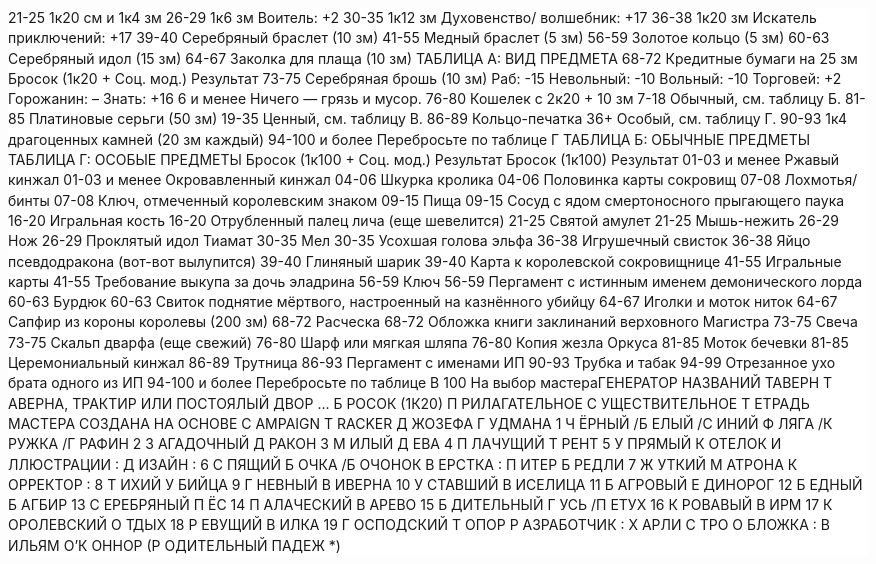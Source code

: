 21-25 1к20 см и 1к4 зм
26-29 1к6 зм
Воитель: +2 30-35 1к12 зм
Духовенство/
волшебник: +17 36-38 1к20 зм
Искатель
приключений: +17 39-40 Серебряный браслет (10 зм)
41-55 Медный браслет (5 зм)
56-59 Золотое кольцо (5 зм)
60-63 Серебряный идол (15 зм)
64-67 Заколка для плаща (10 зм)
ТАБЛИЦА А: ВИД ПРЕДМЕТА 68-72 Кредитные бумаги на 25 зм
Бросок (1к20 + Соц. мод.) Результат 73-75 Серебряная брошь (10 зм)
Раб: -15
Невольный: -10
Вольный: -10
Торговей: +2
Горожанин: –
Знать: +16
6 и менее Ничего — грязь и мусор. 76-80 Кошелек с 2к20 + 10 зм
7-18 Обычный, см. таблицу Б. 81-85 Платиновые серьги (50 зм)
19-35 Ценный, см. таблицу В. 86-89 Кольцо-печатка
36+ Особый, см. таблицу Г. 90-93 1к4 драгоценных камней (20 зм каждый)
94-100 и более Перебросьте по таблице Г
ТАБЛИЦА Б: ОБЫЧНЫЕ ПРЕДМЕТЫ ТАБЛИЦА Г: ОСОБЫЕ ПРЕДМЕТЫ
Бросок (1к100 + Соц. мод.) Результат Бросок (1к100) Результат
01-03 и менее Ржавый кинжал 01-03 и менее Окровавленный кинжал
04-06 Шкурка кролика 04-06 Половинка карты сокровищ
07-08 Лохмотья/бинты 07-08 Ключ, отмеченный королевским знаком
09-15 Пища 09-15 Сосуд с ядом смертоносного прыгающего паука
16-20 Игральная кость 16-20 Отрубленный палец лича (еще шевелится)
21-25 Святой амулет 21-25 Мышь-нежить
26-29 Нож 26-29 Проклятый идол Тиамат
30-35 Мел 30-35 Усохшая голова эльфа
36-38 Игрушечный свисток 36-38 Яйцо псевдодракона (вот-вот вылупится)
39-40 Глиняный шарик 39-40 Карта к королевской сокровищнице
41-55 Игральные карты 41-55 Требование выкупа за дочь эладрина
56-59 Ключ 56-59 Пергамент с истинным именем демонического лорда
60-63 Бурдюк 60-63 Свиток поднятие мёртвого, настроенный на казнённого убийцу
64-67 Иголки и моток ниток 64-67 Сапфир из короны королевы (200 зм)
68-72 Расческа 68-72 Обложка книги заклинаний верховного Магистра
73-75 Свеча 73-75 Скальп дварфа (еще свежий)
76-80 Шарф или мягкая шляпа 76-80 Копия жезла Оркуса
81-85 Моток бечевки 81-85 Церемониальный кинжал
86-89 Трутница 86-93 Пергамент с именами ИП
90-93 Трубка и табак 94-99 Отрезанное ухо брата одного из ИП
94-100 и более Перебросьте по таблице В 100 На выбор мастераГЕНЕРАТОР НАЗВАНИЙ ТАВЕРН
Т АВЕРНА, ТРАКТИР ИЛИ ПОСТОЯЛЫЙ ДВОР ...
Б РОСОК (1К20)
П РИЛАГАТЕЛЬНОЕ
С УЩЕСТВИТЕЛЬНОЕ
Т ЕТРАДЬ МАСТЕРА СОЗДАНА НА ОСНОВЕ
C AMPAIGN T RACKER Д ЖОЗЕФА Г УДМАНА
1 Ч ЁРНЫЙ /Б ЕЛЫЙ /С ИНИЙ Ф ЛЯГА /К РУЖКА /Г РАФИН 2 З АГАДОЧНЫЙ Д РАКОН 3 М ИЛЫЙ Д ЕВА 4 П ЛАЧУЩИЙ Т РЕНТ 5 У ПРЯМЫЙ К ОТЕЛОК И ЛЛЮСТРАЦИИ :
Д ИЗАЙН :
6 С ПЯЩИЙ Б ОЧКА /Б ОЧОНОК В ЕРСТКА : П ИТЕР Б РЕДЛИ
7 Ж УТКИЙ М АТРОНА К ОРРЕКТОР :
8 Т ИХИЙ У БИЙЦА 9 Г НЕВНЫЙ В ИВЕРНА 10 У СТАВШИЙ В ИСЕЛИЦА 11 Б АГРОВЫЙ Е ДИНОРОГ 12 Б ЕДНЫЙ Б АГБИР 13 С ЕРЕБРЯНЫЙ П ЁС 14 П АЛАЧЕСКИЙ В АРЕВО 15 Б ДИТЕЛЬНЫЙ Г УСЬ /П ЕТУХ 16 К РОВАВЫЙ В ИРМ 17 К ОРОЛЕВСКИЙ О ТДЫХ 18 Р ЕВУЩИЙ В ИЛКА 19 Г ОСПОДСКИЙ Т ОПОР
Р АЗРАБОТЧИК : Х АРЛИ С ТРО
О БЛОЖКА : В ИЛЬЯМ О’К ОННОР
(Р ОДИТЕЛЬНЫЙ ПАДЕЖ *)
